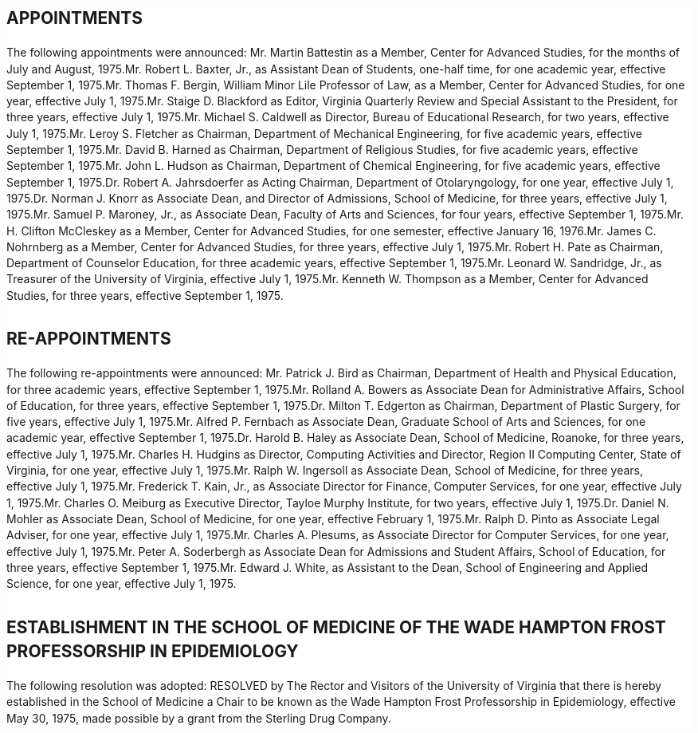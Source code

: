 
APPOINTMENTS
------------

The following appointments were announced: Mr. Martin Battestin as a Member, Center for Advanced Studies, for the months of July and August, 1975.Mr. Robert L. Baxter, Jr., as Assistant Dean of Students, one-half time, for one academic year, effective September 1, 1975.Mr. Thomas F. Bergin, William Minor Lile Professor of Law, as a Member, Center for Advanced Studies, for one year, effective July 1, 1975.Mr. Staige D. Blackford as Editor, Virginia Quarterly Review and Special Assistant to the President, for three years, effective July 1, 1975.Mr. Michael S. Caldwell as Director, Bureau of Educational Research, for two years, effective July 1, 1975.Mr. Leroy S. Fletcher as Chairman, Department of Mechanical Engineering, for five academic years, effective September 1, 1975.Mr. David B. Harned as Chairman, Department of Religious Studies, for five academic years, effective September 1, 1975.Mr. John L. Hudson as Chairman, Department of Chemical Engineering, for five academic years, effective September 1, 1975.Dr. Robert A. Jahrsdoerfer as Acting Chairman, Department of Otolaryngology, for one year, effective July 1, 1975.Dr. Norman J. Knorr as Associate Dean, and Director of Admissions, School of Medicine, for three years, effective July 1, 1975.Mr. Samuel P. Maroney, Jr., as Associate Dean, Faculty of Arts and Sciences, for four years, effective September 1, 1975.Mr. H. Clifton McCleskey as a Member, Center for Advanced Studies, for one semester, effective January 16, 1976.Mr. James C. Nohrnberg as a Member, Center for Advanced Studies, for three years, effective July 1, 1975.Mr. Robert H. Pate as Chairman, Department of Counselor Education, for three academic years, effective September 1, 1975.Mr. Leonard W. Sandridge, Jr., as Treasurer of the University of Virginia, effective July 1, 1975.Mr. Kenneth W. Thompson as a Member, Center for Advanced Studies, for three years, effective September 1, 1975.

RE-APPOINTMENTS
---------------

The following re-appointments were announced: Mr. Patrick J. Bird as Chairman, Department of Health and Physical Education, for three academic years, effective September 1, 1975.Mr. Rolland A. Bowers as Associate Dean for Administrative Affairs, School of Education, for three years, effective September 1, 1975.Dr. Milton T. Edgerton as Chairman, Department of Plastic Surgery, for five years, effective July 1, 1975.Mr. Alfred P. Fernbach as Associate Dean, Graduate School of Arts and Sciences, for one academic year, effective September 1, 1975.Dr. Harold B. Haley as Associate Dean, School of Medicine, Roanoke, for three years, effective July 1, 1975.Mr. Charles H. Hudgins as Director, Computing Activities and Director, Region II Computing Center, State of Virginia, for one year, effective July 1, 1975.Mr. Ralph W. Ingersoll as Associate Dean, School of Medicine, for three years, effective July 1, 1975.Mr. Frederick T. Kain, Jr., as Associate Director for Finance, Computer Services, for one year, effective July 1, 1975.Mr. Charles O. Meiburg as Executive Director, Tayloe Murphy Institute, for two years, effective July 1, 1975.Dr. Daniel N. Mohler as Associate Dean, School of Medicine, for one year, effective February 1, 1975.Mr. Ralph D. Pinto as Associate Legal Adviser, for one year, effective July 1, 1975.Mr. Charles A. Plesums, as Associate Director for Computer Services, for one year, effective July 1, 1975.Mr. Peter A. Soderbergh as Associate Dean for Admissions and Student Affairs, School of Education, for three years, effective September 1, 1975.Mr. Edward J. White, as Assistant to the Dean, School of Engineering and Applied Science, for one year, effective July 1, 1975.

ESTABLISHMENT IN THE SCHOOL OF MEDICINE OF THE WADE HAMPTON FROST PROFESSORSHIP IN EPIDEMIOLOGY
-----------------------------------------------------------------------------------------------

The following resolution was adopted: RESOLVED by The Rector and Visitors of the University of Virginia that there is hereby established in the School of Medicine a Chair to be known as the Wade Hampton Frost Professorship in Epidemiology, effective May 30, 1975, made possible by a grant from the Sterling Drug Company.
